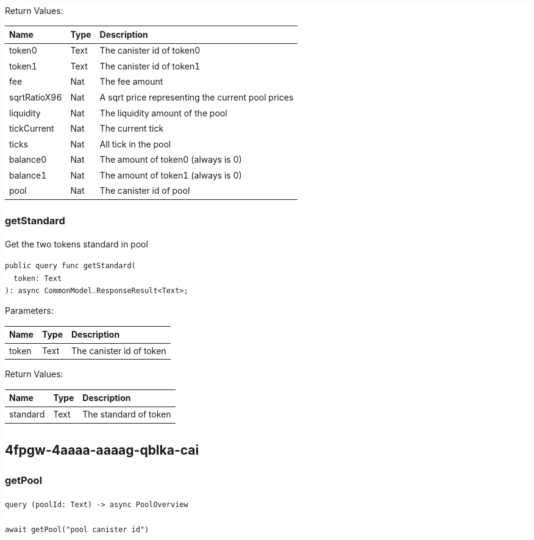 Return Values:

| Name         | Type | Description                                       |
| :----------- | :--- | :------------------------------------------------ |
| token0       | Text | The canister id of token0                         |
| token1       | Text | The canister id of token1                         |
| fee          | Nat  | The fee amount                                    |
| sqrtRatioX96 | Nat  | A sqrt price representing the current pool prices |
| liquidity    | Nat  | The liquidity amount of the pool                  |
| tickCurrent  | Nat  | The current tick                                  |
| ticks        | Nat  | All tick in the pool                              |
| balance0     | Nat  | The amount of token0 (always is 0)                |
| balance1     | Nat  | The amount of token1 (always is 0)                |
| pool         | Nat  | The canister id of pool                           |

### getStandard

Get the two tokens standard in pool

```
public query func getStandard(
  token: Text
): async CommonModel.ResponseResult<Text>;
```

Parameters:

| Name  | Type | Description              |
| :---- | :--- | :----------------------- |
| token | Text | The canister id of token |

Return Values:

| Name     | Type | Description           |
| :------- | :--- | :-------------------- |
| standard | Text | The standard of token |

## 4fpgw-4aaaa-aaaag-qblka-cai

### getPool

```
query (poolId: Text) -> async PoolOverview

await getPool("pool canister id")

```
